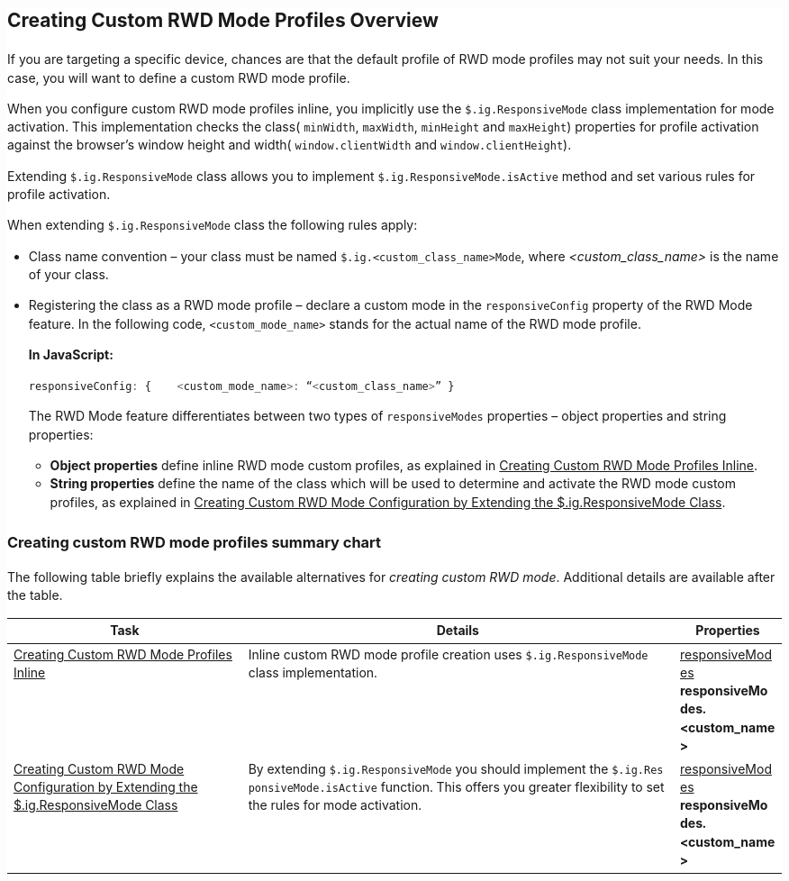 

## <a id="overview"></a> Creating Custom RWD Mode Profiles Overview

If you are targeting a specific device, chances are that the default profile of RWD mode profiles may not suit your needs. In this case, you will want to define a custom RWD mode profile.

When you configure custom RWD mode profiles inline, you implicitly use the `$.ig.ResponsiveMode` class implementation for mode activation. This implementation checks the class( `minWidth`, `maxWidth`, `minHeight` and `maxHeight`) properties for profile activation against the browser’s window height and width( `window.clientWidth` and `window.clientHeight`).

Extending `$.ig.ResponsiveMode` class allows you to implement `$.ig.ResponsiveMode.isActive` method and set various rules for profile activation.

When extending `$.ig.ResponsiveMode` class the following rules apply:

-   Class name convention – your class must be named `$.ig.<custom_class_name>Mode`, where *<custom_class_name>* is the name of your class.
-   Registering the class as a RWD mode profile – declare a custom mode in the `responsiveConfig` property of the RWD Mode feature. In the following code, `<custom_mode_name>` stands for the actual name of the RWD mode profile.

    **In JavaScript:**

    ```js
    responsiveConfig: {    <custom_mode_name>: “<custom_class_name>” }
    ```

    The RWD Mode feature differentiates between two types of `responsiveModes` properties – object properties and string properties:

    -   **Object properties** define inline RWD mode custom profiles, as explained in [Creating Custom RWD Mode Profiles Inline](#inline).
    -   **String properties** define the name of the class which will be used to determine and activate the RWD mode custom profiles, as explained in [Creating Custom RWD Mode Configuration by Extending the $.ig.ResponsiveMode Class](#extending).


### <a id="summary-chart"></a> Creating custom RWD mode profiles summary chart

The following table briefly explains the available alternatives for *creating custom RWD mode*. Additional details are available after the table.

Task | Details | Properties
-----|---------|-----------
[Creating Custom RWD Mode Profiles Inline](#inline) | Inline custom RWD mode profile creation uses `$.ig.ResponsiveMode` class implementation. | [responsiveModes](%%jQueryApiUrl%%/ui.iggridresponsive#options:responsiveModes) <br /> **responsiveModes.&lt;custom_name&gt;**
[Creating Custom RWD Mode Configuration by Extending the $.ig.ResponsiveMode Class](#extending) | By extending `$.ig.ResponsiveMode` you should implement the `$.ig.ResponsiveMode.isActive` function. This offers you greater flexibility to set the rules for mode activation. | [responsiveModes](%%jQueryApiUrl%%/ui.iggridresponsive#options) <br /> **responsiveModes.&lt;custom_name&gt;**
